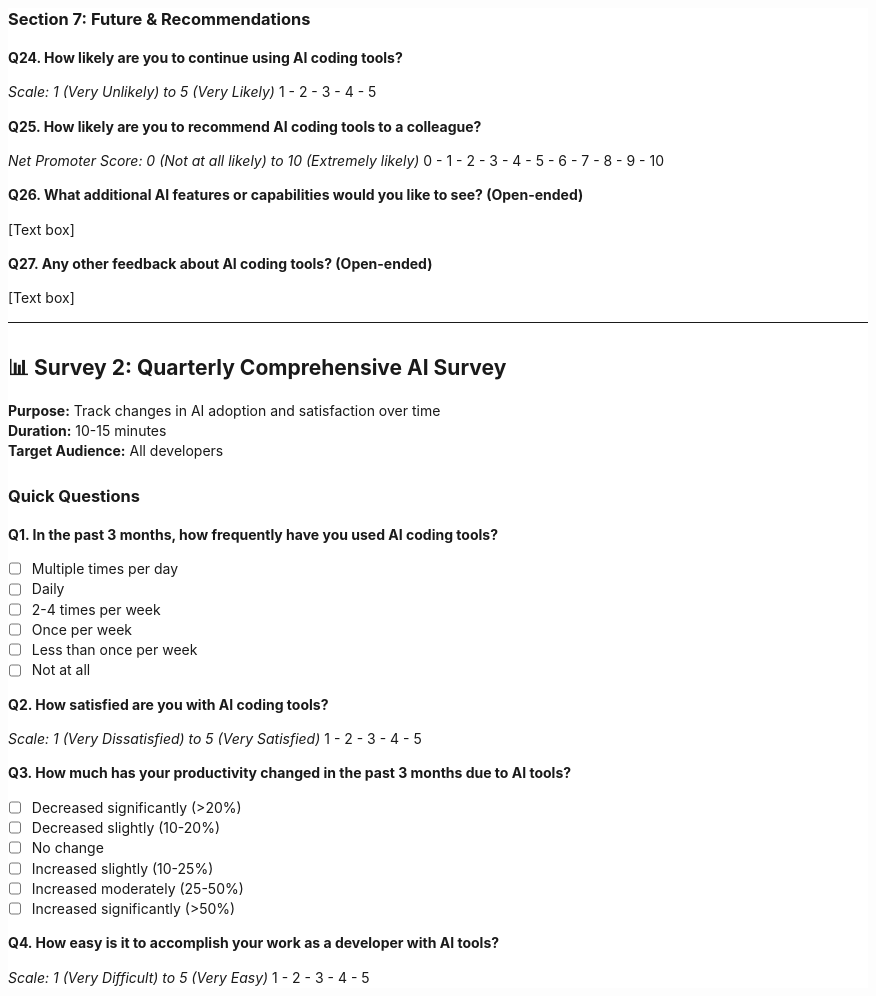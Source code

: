 
### Section 7: Future & Recommendations

**Q24. How likely are you to continue using AI coding tools?**

*Scale: 1 (Very Unlikely) to 5 (Very Likely)*
1 - 2 - 3 - 4 - 5

**Q25. How likely are you to recommend AI coding tools to a colleague?**

*Net Promoter Score: 0 (Not at all likely) to 10 (Extremely likely)*
0 - 1 - 2 - 3 - 4 - 5 - 6 - 7 - 8 - 9 - 10

**Q26. What additional AI features or capabilities would you like to see? (Open-ended)**

[Text box]

**Q27. Any other feedback about AI coding tools? (Open-ended)**

[Text box]

---

## 📊 Survey 2: Quarterly Comprehensive AI Survey

**Purpose:** Track changes in AI adoption and satisfaction over time  
**Duration:** 10-15 minutes  
**Target Audience:** All developers

### Quick Questions

**Q1. In the past 3 months, how frequently have you used AI coding tools?**
- [ ] Multiple times per day
- [ ] Daily
- [ ] 2-4 times per week
- [ ] Once per week
- [ ] Less than once per week
- [ ] Not at all

**Q2. How satisfied are you with AI coding tools?**

*Scale: 1 (Very Dissatisfied) to 5 (Very Satisfied)*
1 - 2 - 3 - 4 - 5

**Q3. How much has your productivity changed in the past 3 months due to AI tools?**
- [ ] Decreased significantly (>20%)
- [ ] Decreased slightly (10-20%)
- [ ] No change
- [ ] Increased slightly (10-25%)
- [ ] Increased moderately (25-50%)
- [ ] Increased significantly (>50%)

**Q4. How easy is it to accomplish your work as a developer with AI tools?**

*Scale: 1 (Very Difficult) to 5 (Very Easy)*
1 - 2 - 3 - 4 - 5

